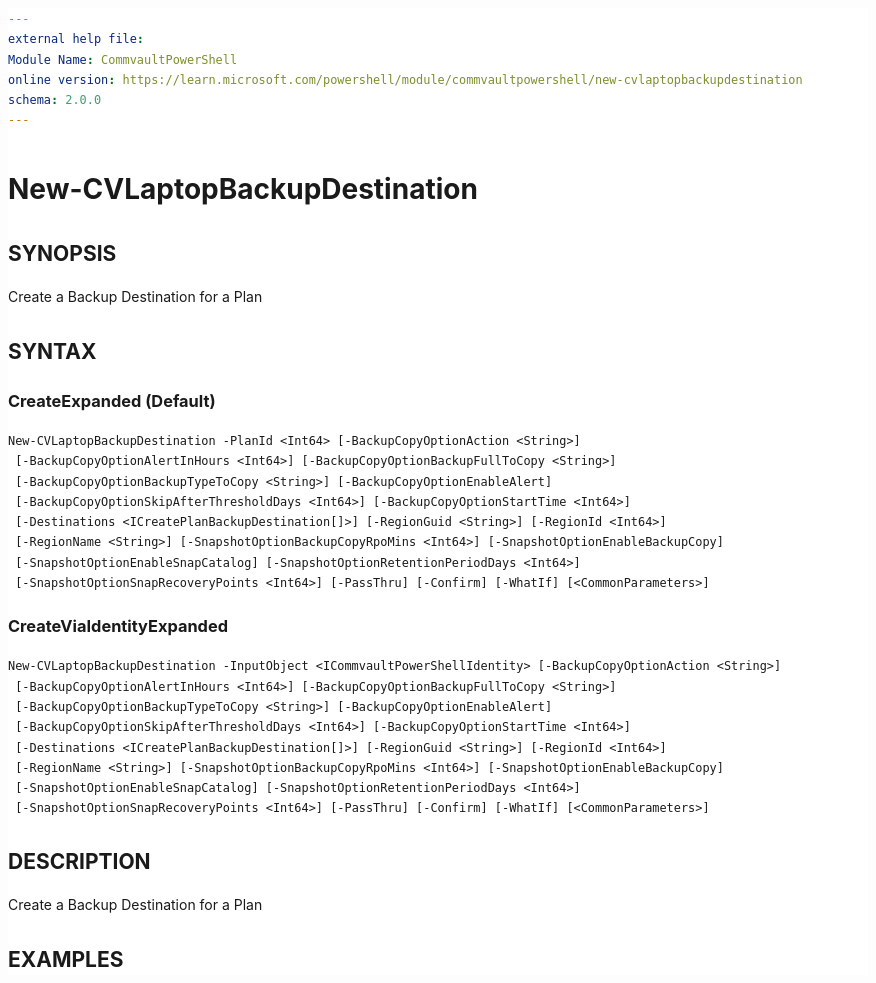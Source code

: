 ```yaml
---
external help file:
Module Name: CommvaultPowerShell
online version: https://learn.microsoft.com/powershell/module/commvaultpowershell/new-cvlaptopbackupdestination
schema: 2.0.0
---
```


# New-CVLaptopBackupDestination

## SYNOPSIS
Create a Backup Destination for a Plan

## SYNTAX

### CreateExpanded (Default)
```
New-CVLaptopBackupDestination -PlanId <Int64> [-BackupCopyOptionAction <String>]
 [-BackupCopyOptionAlertInHours <Int64>] [-BackupCopyOptionBackupFullToCopy <String>]
 [-BackupCopyOptionBackupTypeToCopy <String>] [-BackupCopyOptionEnableAlert]
 [-BackupCopyOptionSkipAfterThresholdDays <Int64>] [-BackupCopyOptionStartTime <Int64>]
 [-Destinations <ICreatePlanBackupDestination[]>] [-RegionGuid <String>] [-RegionId <Int64>]
 [-RegionName <String>] [-SnapshotOptionBackupCopyRpoMins <Int64>] [-SnapshotOptionEnableBackupCopy]
 [-SnapshotOptionEnableSnapCatalog] [-SnapshotOptionRetentionPeriodDays <Int64>]
 [-SnapshotOptionSnapRecoveryPoints <Int64>] [-PassThru] [-Confirm] [-WhatIf] [<CommonParameters>]
```

### CreateViaIdentityExpanded
```
New-CVLaptopBackupDestination -InputObject <ICommvaultPowerShellIdentity> [-BackupCopyOptionAction <String>]
 [-BackupCopyOptionAlertInHours <Int64>] [-BackupCopyOptionBackupFullToCopy <String>]
 [-BackupCopyOptionBackupTypeToCopy <String>] [-BackupCopyOptionEnableAlert]
 [-BackupCopyOptionSkipAfterThresholdDays <Int64>] [-BackupCopyOptionStartTime <Int64>]
 [-Destinations <ICreatePlanBackupDestination[]>] [-RegionGuid <String>] [-RegionId <Int64>]
 [-RegionName <String>] [-SnapshotOptionBackupCopyRpoMins <Int64>] [-SnapshotOptionEnableBackupCopy]
 [-SnapshotOptionEnableSnapCatalog] [-SnapshotOptionRetentionPeriodDays <Int64>]
 [-SnapshotOptionSnapRecoveryPoints <Int64>] [-PassThru] [-Confirm] [-WhatIf] [<CommonParameters>]
```

## DESCRIPTION
Create a Backup Destination for a Plan

## EXAMPLES
